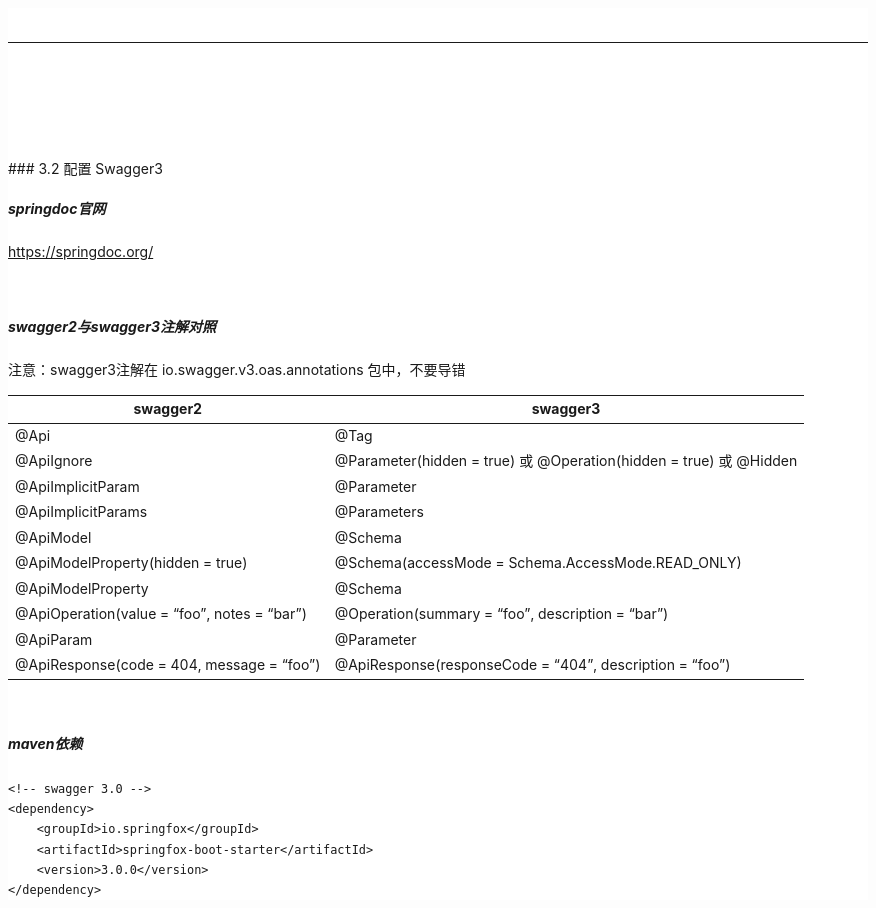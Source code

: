 <br>

---

<div STYLE="page-break-after: always;">
    <br>
	<br>
	<br>
	<br>
	<br>
</div>
### 3.2	配置 Swagger3

##### springdoc官网

https://springdoc.org/

<br>

##### swagger2与swagger3注解对照

注意：swagger3注解在 io.swagger.v3.oas.annotations 包中，不要导错

| swagger2                                    | swagger3                                                     |
| ------------------------------------------- | ------------------------------------------------------------ |
| @Api                                        | @Tag                                                         |
| @ApiIgnore                                  | @Parameter(hidden = true) 或 @Operation(hidden = true) 或 @Hidden |
| @ApiImplicitParam                           | @Parameter                                                   |
| @ApiImplicitParams                          | @Parameters                                                  |
| @ApiModel                                   | @Schema                                                      |
| @ApiModelProperty(hidden = true)            | @Schema(accessMode = Schema.AccessMode.READ_ONLY)            |
| @ApiModelProperty                           | @Schema                                                      |
| @ApiOperation(value = “foo”, notes = “bar”) | @Operation(summary = “foo”, description = “bar”)             |
| @ApiParam                                   | @Parameter                                                   |
| @ApiResponse(code = 404, message = “foo”)   | @ApiResponse(responseCode = “404”, description = “foo”)      |

<br>

##### maven依赖

```
<!-- swagger 3.0 -->
<dependency>
    <groupId>io.springfox</groupId>
    <artifactId>springfox-boot-starter</artifactId>
    <version>3.0.0</version>
</dependency>
```
